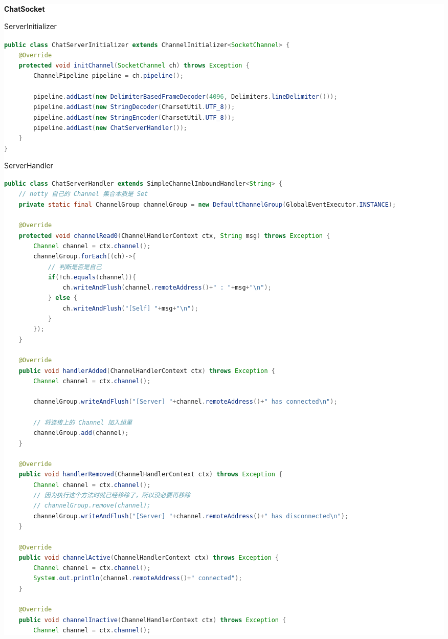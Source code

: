 __ChatSocket__ 

ServerInitializer

```java
public class ChatServerInitializer extends ChannelInitializer<SocketChannel> {
    @Override
    protected void initChannel(SocketChannel ch) throws Exception {
        ChannelPipeline pipeline = ch.pipeline();

        pipeline.addLast(new DelimiterBasedFrameDecoder(4096, Delimiters.lineDelimiter()));
        pipeline.addLast(new StringDecoder(CharsetUtil.UTF_8));
        pipeline.addLast(new StringEncoder(CharsetUtil.UTF_8));
        pipeline.addLast(new ChatServerHandler());
    }
}
```

ServerHandler

```java
public class ChatServerHandler extends SimpleChannelInboundHandler<String> {
    // netty 自己的 Channel 集合本质是 Set
    private static final ChannelGroup channelGroup = new DefaultChannelGroup(GlobalEventExecutor.INSTANCE);

    @Override
    protected void channelRead0(ChannelHandlerContext ctx, String msg) throws Exception {
        Channel channel = ctx.channel();
        channelGroup.forEach((ch)->{
            // 判断是否是自己
            if(!ch.equals(channel)){
                ch.writeAndFlush(channel.remoteAddress()+" : "+msg+"\n");
            } else {
                ch.writeAndFlush("[Self] "+msg+"\n");
            }
        });
    }

    @Override
    public void handlerAdded(ChannelHandlerContext ctx) throws Exception {
        Channel channel = ctx.channel();

        channelGroup.writeAndFlush("[Server] "+channel.remoteAddress()+" has connected\n");

        // 将连接上的 Channel 加入组里
        channelGroup.add(channel);
    }

    @Override
    public void handlerRemoved(ChannelHandlerContext ctx) throws Exception {
        Channel channel = ctx.channel();
        // 因为执行这个方法时就已经移除了，所以没必要再移除
        // channelGroup.remove(channel);
        channelGroup.writeAndFlush("[Server] "+channel.remoteAddress()+" has disconnected\n");
    }

    @Override
    public void channelActive(ChannelHandlerContext ctx) throws Exception {
        Channel channel = ctx.channel();
        System.out.println(channel.remoteAddress()+" connected");
    }

    @Override
    public void channelInactive(ChannelHandlerContext ctx) throws Exception {
        Channel channel = ctx.channel();
```